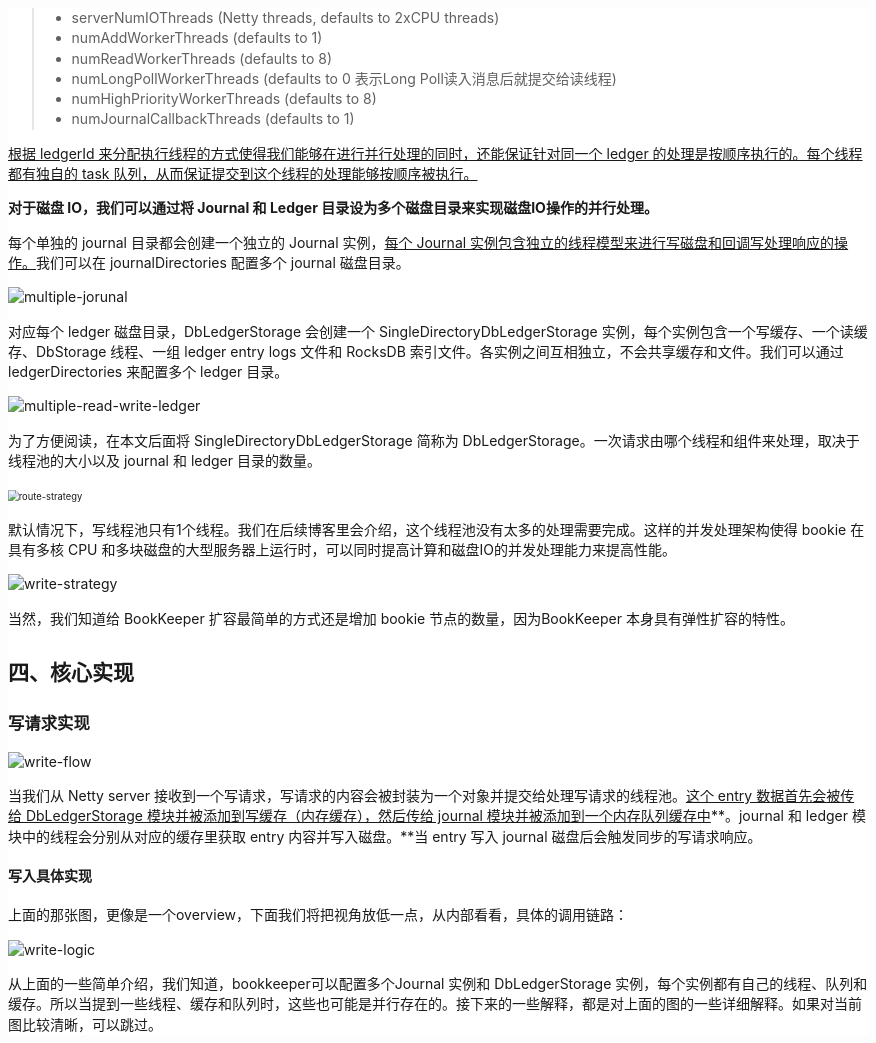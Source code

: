 > - serverNumIOThreads (Netty threads, defaults to 2xCPU threads)
> - numAddWorkerThreads (defaults to 1)
> - numReadWorkerThreads (defaults to 8)
> - numLongPollWorkerThreads (defaults to 0 表示Long Poll读入消息后就提交给读线程)
> - numHighPriorityWorkerThreads (defaults to 8)
> - numJournalCallbackThreads (defaults to 1)

<u>根据 ledgerId 来分配执行线程的方式使得我们能够在进行并行处理的同时，还能保证针对同一个 ledger 的处理是按顺序执行的。每个线程都有独自的 task 队列，从而保证提交到这个线程的处理能够按顺序被执行。</u>

**对于磁盘 IO，我们可以通过将 Journal 和 Ledger 目录设为多个磁盘目录来实现磁盘IO操作的并行处理。**

每个单独的 journal 目录都会创建一个独立的 Journal 实例，<u>每个 Journal 实例包含独立的线程模型来进行写磁盘和回调写处理响应的操作。</u>我们可以在 journalDirectories 配置多个 journal 磁盘目录。

![multiple-jorunal](https://raw.githubusercontent.com/twentyworld/knowledge-island/master/队列/分布式队列/Pulsar/Bookkeeper/multiple-jorunal.png)

对应每个 ledger 磁盘目录，DbLedgerStorage 会创建一个 SingleDirectoryDbLedgerStorage 实例，每个实例包含一个写缓存、一个读缓存、DbStorage 线程、一组 ledger entry logs 文件和 RocksDB 索引文件。各实例之间互相独立，不会共享缓存和文件。我们可以通过 ledgerDirectories 来配置多个 ledger 目录。

![multiple-read-write-ledger](https://raw.githubusercontent.com/twentyworld/knowledge-island/master/队列/分布式队列/Pulsar/Bookkeeper/multiple-read-write-ledger.png)

为了方便阅读，在本文后面将 SingleDirectoryDbLedgerStorage 简称为 DbLedgerStorage。一次请求由哪个线程和组件来处理，取决于线程池的大小以及 journal 和 ledger 目录的数量。

<img src="https://raw.githubusercontent.com/twentyworld/knowledge-island/master/队列/分布式队列/Pulsar/Bookkeeper/route-strategy.png" alt="route-strategy" style="zoom:67%;" />

默认情况下，写线程池只有1个线程。我们在后续博客里会介绍，这个线程池没有太多的处理需要完成。这样的并发处理架构使得 bookie 在具有多核 CPU 和多块磁盘的大型服务器上运行时，可以同时提高计算和磁盘IO的并发处理能力来提高性能。

![write-strategy](https://raw.githubusercontent.com/twentyworld/knowledge-island/master/队列/分布式队列/Pulsar/Bookkeeper/write-strategy.png)

当然，我们知道给 BookKeeper 扩容最简单的方式还是增加 bookie 节点的数量，因为BookKeeper 本身具有弹性扩容的特性。



## 四、核心实现

### 写请求实现

![write-flow](https://raw.githubusercontent.com/twentyworld/knowledge-island/master/队列/分布式队列/Pulsar/Bookkeeper/write-flow.png)

当我们从 Netty server 接收到一个写请求，写请求的内容会被封装为一个对象并提交给处理写请求的线程池。<u>这个 entry 数据首先会被传给 DbLedgerStorage 模块并被添加到写缓存（内存缓存），然后传给 journal 模块并被添加到一个内存队列缓存中</u>**。journal 和 ledger 模块中的线程会分别从对应的缓存里获取 entry 内容并写入磁盘。**当 entry 写入 journal 磁盘后会触发同步的写请求响应。

#### 写入具体实现

上面的那张图，更像是一个overview，下面我们将把视角放低一点，从内部看看，具体的调用链路：

![write-logic](https://raw.githubusercontent.com/twentyworld/knowledge-island/master/队列/分布式队列/Pulsar/Bookkeeper/write-logic.png)

从上面的一些简单介绍，我们知道，bookkeeper可以配置多个Journal 实例和 DbLedgerStorage 实例，每个实例都有自己的线程、队列和缓存。所以当提到一些线程、缓存和队列时，这些也可能是并行存在的。接下来的一些解释，都是对上面的图的一些详细解释。如果对当前图比较清晰，可以跳过。
